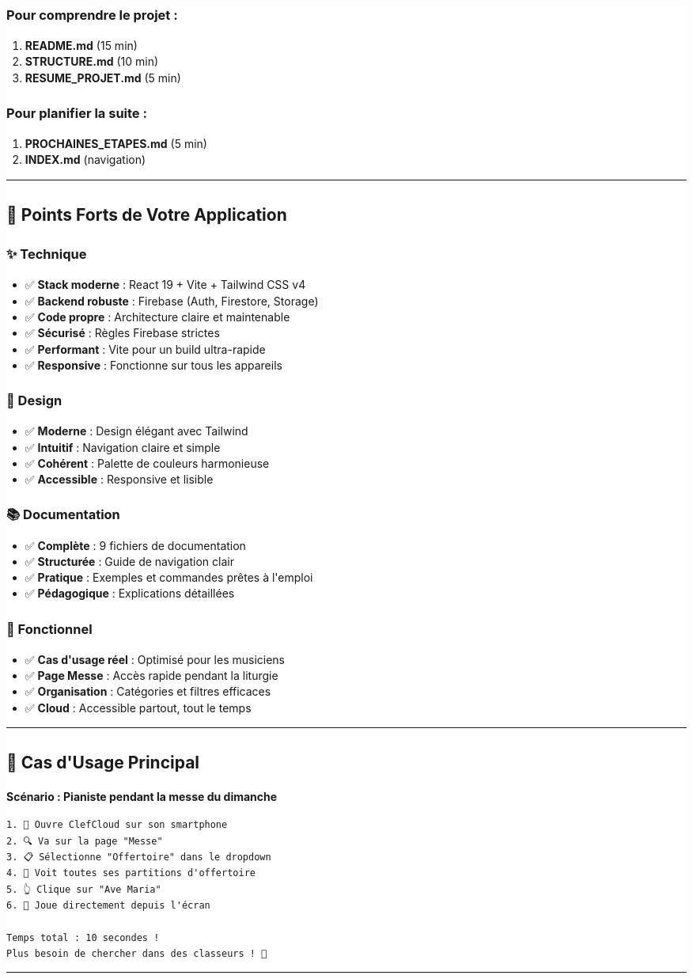 ### Pour comprendre le projet :
1. **README.md** (15 min)
2. **STRUCTURE.md** (10 min)
3. **RESUME_PROJET.md** (5 min)

### Pour planifier la suite :
1. **PROCHAINES_ETAPES.md** (5 min)
2. **INDEX.md** (navigation)

---

## 🎯 Points Forts de Votre Application

### ✨ Technique
- ✅ **Stack moderne** : React 19 + Vite + Tailwind CSS v4
- ✅ **Backend robuste** : Firebase (Auth, Firestore, Storage)
- ✅ **Code propre** : Architecture claire et maintenable
- ✅ **Sécurisé** : Règles Firebase strictes
- ✅ **Performant** : Vite pour un build ultra-rapide
- ✅ **Responsive** : Fonctionne sur tous les appareils

### 🎨 Design
- ✅ **Moderne** : Design élégant avec Tailwind
- ✅ **Intuitif** : Navigation claire et simple
- ✅ **Cohérent** : Palette de couleurs harmonieuse
- ✅ **Accessible** : Responsive et lisible

### 📚 Documentation
- ✅ **Complète** : 9 fichiers de documentation
- ✅ **Structurée** : Guide de navigation clair
- ✅ **Pratique** : Exemples et commandes prêtes à l'emploi
- ✅ **Pédagogique** : Explications détaillées

### 🎵 Fonctionnel
- ✅ **Cas d'usage réel** : Optimisé pour les musiciens
- ✅ **Page Messe** : Accès rapide pendant la liturgie
- ✅ **Organisation** : Catégories et filtres efficaces
- ✅ **Cloud** : Accessible partout, tout le temps

---

## 🎹 Cas d'Usage Principal

**Scénario : Pianiste pendant la messe du dimanche**

```
1. 📱 Ouvre ClefCloud sur son smartphone
2. 🔍 Va sur la page "Messe"
3. 📋 Sélectionne "Offertoire" dans le dropdown
4. 🎵 Voit toutes ses partitions d'offertoire
5. 👆 Clique sur "Ave Maria"
6. 🎹 Joue directement depuis l'écran

Temps total : 10 secondes !
Plus besoin de chercher dans des classeurs ! 🎉
```

---